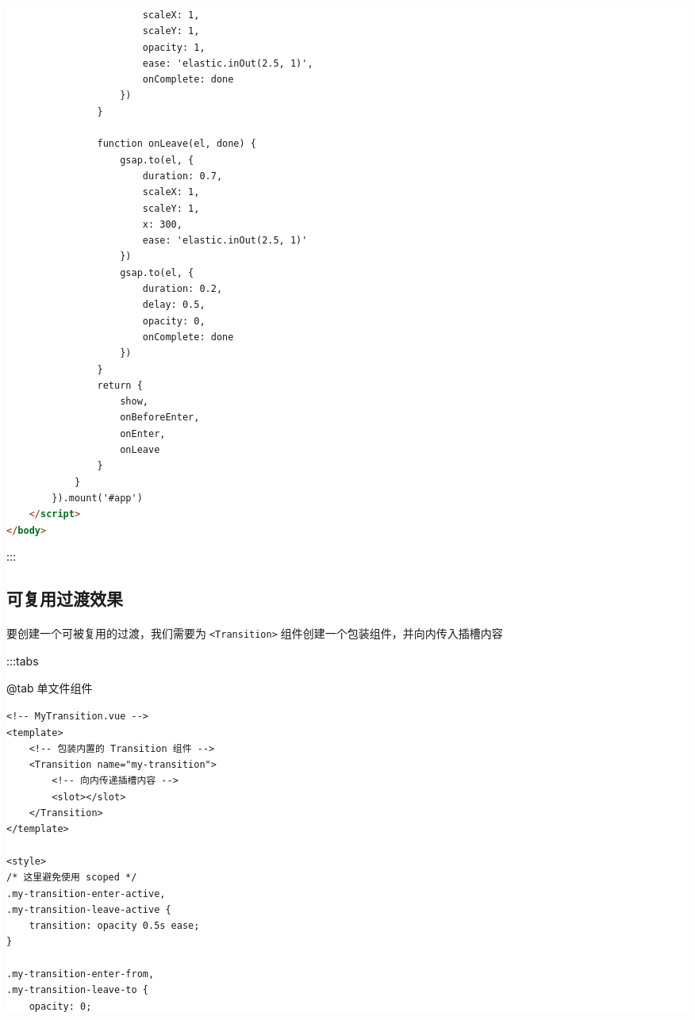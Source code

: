 ```html
                        scaleX: 1,
                        scaleY: 1,
                        opacity: 1,
                        ease: 'elastic.inOut(2.5, 1)',
                        onComplete: done
                    })
                }

                function onLeave(el, done) {
                    gsap.to(el, {
                        duration: 0.7,
                        scaleX: 1,
                        scaleY: 1,
                        x: 300,
                        ease: 'elastic.inOut(2.5, 1)'
                    })
                    gsap.to(el, {
                        duration: 0.2,
                        delay: 0.5,
                        opacity: 0,
                        onComplete: done
                    })
                }
                return {
                    show,
                    onBeforeEnter,
                    onEnter,
                    onLeave
                }
            }
        }).mount('#app')
    </script>
</body>
```
:::

## 可复用过渡效果

要创建一个可被复用的过渡，我们需要为 `<Transition>` 组件创建一个包装组件，并向内传入插槽内容

:::tabs

@tab 单文件组件

```vue
<!-- MyTransition.vue -->
<template>
    <!-- 包装内置的 Transition 组件 -->
    <Transition name="my-transition">
        <!-- 向内传递插槽内容 -->
        <slot></slot>
    </Transition>
</template>

<style>
/* 这里避免使用 scoped */
.my-transition-enter-active,
.my-transition-leave-active {
    transition: opacity 0.5s ease;
}

.my-transition-enter-from,
.my-transition-leave-to {
    opacity: 0;
```